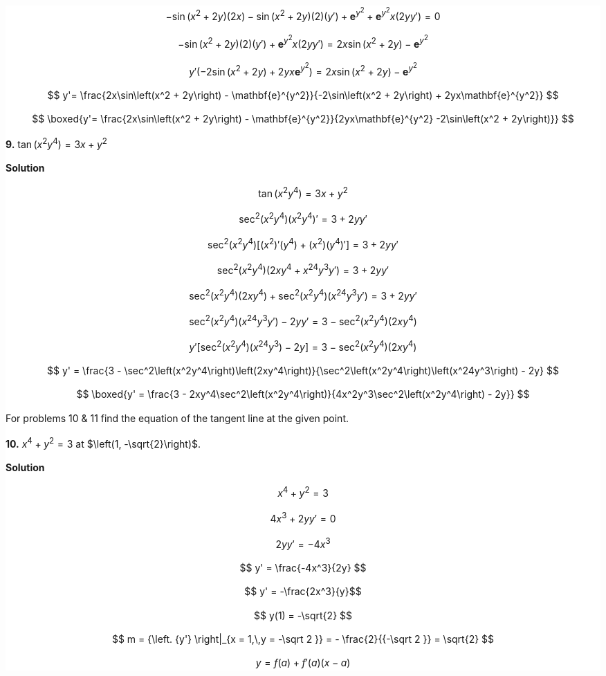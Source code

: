 $$ -\sin\left(x^2 + 2y\right)(2x) - \sin\left(x^2 + 2y\right)(2)(y') + \mathbf{e}^{y^2} + \mathbf{e}^{y^2}x(2yy') = 0 $$

$$ -\sin\left(x^2 + 2y\right)(2)(y') + \mathbf{e}^{y^2}x(2yy') = 2x\sin\left(x^2 + 2y\right) - \mathbf{e}^{y^2} $$

$$ y'\left(-2\sin\left(x^2 + 2y\right) + 2yx\mathbf{e}^{y^2}\right) = 2x\sin\left(x^2 + 2y\right) - \mathbf{e}^{y^2} $$

$$ y'= \frac{2x\sin\left(x^2 + 2y\right) - \mathbf{e}^{y^2}}{-2\sin\left(x^2 + 2y\right) + 2yx\mathbf{e}^{y^2}} $$

$$ \boxed{y'= \frac{2x\sin\left(x^2 + 2y\right) - \mathbf{e}^{y^2}}{2yx\mathbf{e}^{y^2} -2\sin\left(x^2 + 2y\right)}} $$

**9.** $\tan\left(x^2y^4\right) = 3x + y^2$

**Solution**

$$ \tan\left(x^2y^4\right) = 3x + y^2 $$

$$ \sec^2\left(x^2y^4\right)\left(x^2y^4\right)' = 3 + 2yy' $$

$$ \sec^2\left(x^2y^4\right)\left[(x^2)'(y^4) + (x^2)(y^4)'\right] = 3 + 2yy' $$

$$ \sec^2\left(x^2y^4\right)\left(2xy^4 + x^24y^3y'\right) = 3 + 2yy' $$

$$ \sec^2\left(x^2y^4\right)\left(2xy^4\right) + \sec^2\left(x^2y^4\right)\left(x^24y^3y'\right) = 3 + 2yy' $$

$$ \sec^2\left(x^2y^4\right)\left(x^24y^3y'\right) - 2yy' = 3 - \sec^2\left(x^2y^4\right)\left(2xy^4\right) $$

$$ y'\left[\sec^2\left(x^2y^4\right)\left(x^24y^3\right) - 2y\right] = 3 - \sec^2\left(x^2y^4\right)\left(2xy^4\right) $$

$$ y' = \frac{3 - \sec^2\left(x^2y^4\right)\left(2xy^4\right)}{\sec^2\left(x^2y^4\right)\left(x^24y^3\right) - 2y} $$

$$ \boxed{y' = \frac{3 - 2xy^4\sec^2\left(x^2y^4\right)}{4x^2y^3\sec^2\left(x^2y^4\right) - 2y}} $$

For problems 10 & 11 find the equation of the tangent line at the given point.

**10.** $x^4 + y^2 = 3$ at $\left(1, -\sqrt{2}\right)$.

**Solution**

$$ x^4 + y^2 = 3 $$

$$ 4x^3 + 2yy' = 0 $$

$$ 2yy' = -4x^3 $$

$$ y' = \frac{-4x^3}{2y} $$

$$ y' = -\frac{2x^3}{y}$$

$$ y(1) = -\sqrt{2} $$

$$ m = {\left. {y'} \right|_{x = 1,\,y = -\sqrt 2 }} =  - \frac{2}{{-\sqrt 2 }} = \sqrt{2} $$

$$ y = f(a) + f'(a)(x - a) $$
